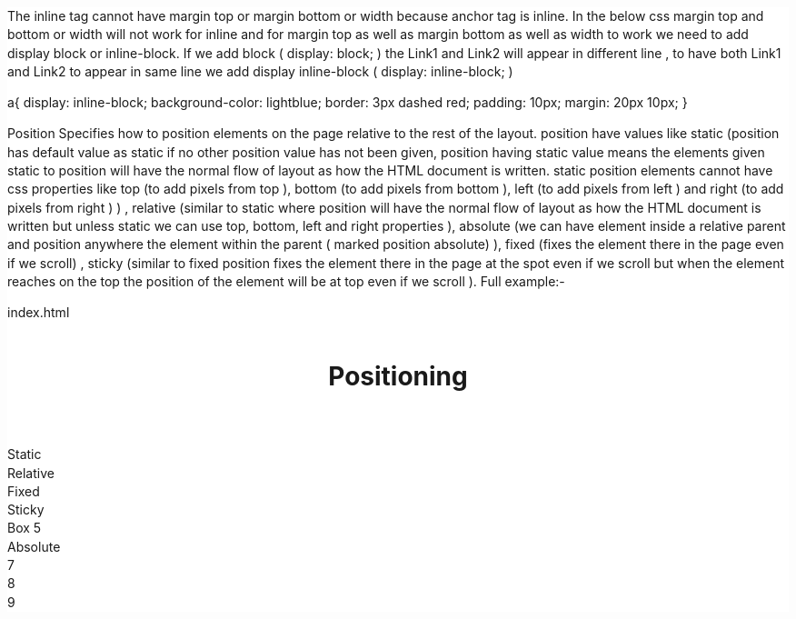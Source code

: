 The inline tag cannot have margin top or margin bottom or width because anchor tag is inline. In the below css margin top and bottom or width will not work for inline and for margin top as well as margin bottom as well as width to work we need to add display block or inline-block. If we add block ( display: block; ) the Link1 and Link2 will appear in different line , to have both Link1 and Link2 to appear in same line we add display inline-block (  display: inline-block; )

a{
  display: inline-block;
  background-color: lightblue;
  border: 3px dashed red;
  padding: 10px;
  margin: 20px 10px;
 }








Position
Specifies how to position elements on the page relative to the rest of the layout. position have values like static (position has default value as static if no other position value has not been given, position having static value means the elements given static to position will have the normal flow of layout as how the HTML document is written. static position elements cannot have css properties like top (to add pixels from top ), bottom (to add pixels from bottom ), left (to add pixels from left ) and right (to add pixels from right ) ) , relative (similar to static where position will have the normal flow of layout as how the HTML document is written but unless static we can use top, bottom, left and right properties ), absolute (we can have element inside a relative parent and position anywhere the element within the parent  ( marked position absolute) ), fixed (fixes the element there in the page even if we scroll) , sticky (similar to fixed position fixes the element there in the page at the spot even if we scroll but when the element reaches on the top the position of the element will be at top even if we scroll ).
Full example:-


index.html

<!DOCTYPE html>
<html lang="en">
  <head>
    <meta charset="UTF-8" />
    <meta name="viewport" content="width=device-width, initial-scale=1.0" />
    <link rel="stylesheet" href="styles.css" />
    <title>HTML & CSS Sandbox</title>
  </head>
  <body>
    <header>
      <h1>Positioning</h1>
    </header>
    <section class="container">
      <div class="box box1">Static</div>
      <div class="box box2">Relative</div>
      <div class="box box3">Fixed</div>
      <div class="box box4">Sticky</div>
      <div class="box box5">
        Box 5
        <div class="box box6">Absolute</div>
      </div>
      <div class="box box7">7</div>
      <div class="box box8">8</div>
      <div class="box box9">9</div>
    </section>
  </body>
</html>
